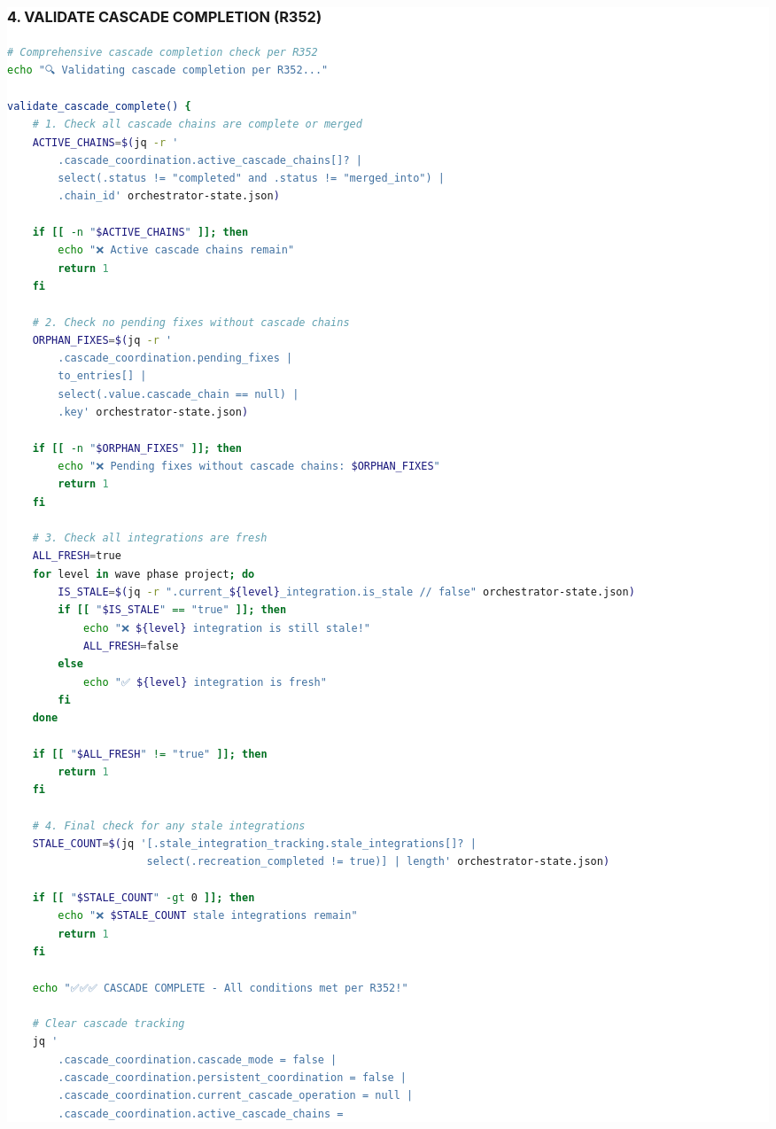 ### 4. VALIDATE CASCADE COMPLETION (R352)

```bash
# Comprehensive cascade completion check per R352
echo "🔍 Validating cascade completion per R352..."

validate_cascade_complete() {
    # 1. Check all cascade chains are complete or merged
    ACTIVE_CHAINS=$(jq -r '
        .cascade_coordination.active_cascade_chains[]? |
        select(.status != "completed" and .status != "merged_into") |
        .chain_id' orchestrator-state.json)
    
    if [[ -n "$ACTIVE_CHAINS" ]]; then
        echo "❌ Active cascade chains remain"
        return 1
    fi
    
    # 2. Check no pending fixes without cascade chains
    ORPHAN_FIXES=$(jq -r '
        .cascade_coordination.pending_fixes | 
        to_entries[] | 
        select(.value.cascade_chain == null) |
        .key' orchestrator-state.json)
    
    if [[ -n "$ORPHAN_FIXES" ]]; then
        echo "❌ Pending fixes without cascade chains: $ORPHAN_FIXES"
        return 1
    fi
    
    # 3. Check all integrations are fresh
    ALL_FRESH=true
    for level in wave phase project; do
        IS_STALE=$(jq -r ".current_${level}_integration.is_stale // false" orchestrator-state.json)
        if [[ "$IS_STALE" == "true" ]]; then
            echo "❌ ${level} integration is still stale!"
            ALL_FRESH=false
        else
            echo "✅ ${level} integration is fresh"
        fi
    done
    
    if [[ "$ALL_FRESH" != "true" ]]; then
        return 1
    fi
    
    # 4. Final check for any stale integrations
    STALE_COUNT=$(jq '[.stale_integration_tracking.stale_integrations[]? | 
                      select(.recreation_completed != true)] | length' orchestrator-state.json)
    
    if [[ "$STALE_COUNT" -gt 0 ]]; then
        echo "❌ $STALE_COUNT stale integrations remain"
        return 1
    fi
    
    echo "✅✅✅ CASCADE COMPLETE - All conditions met per R352!"
    
    # Clear cascade tracking
    jq '
        .cascade_coordination.cascade_mode = false |
        .cascade_coordination.persistent_coordination = false |
        .cascade_coordination.current_cascade_operation = null |
        .cascade_coordination.active_cascade_chains = 
```